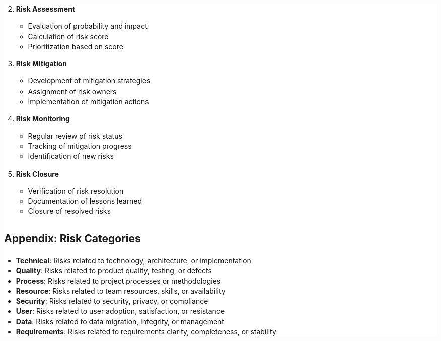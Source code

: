 2. **Risk Assessment**
   - Evaluation of probability and impact
   - Calculation of risk score
   - Prioritization based on score

3. **Risk Mitigation**
   - Development of mitigation strategies
   - Assignment of risk owners
   - Implementation of mitigation actions

4. **Risk Monitoring**
   - Regular review of risk status
   - Tracking of mitigation progress
   - Identification of new risks

5. **Risk Closure**
   - Verification of risk resolution
   - Documentation of lessons learned
   - Closure of resolved risks

## Appendix: Risk Categories

- **Technical**: Risks related to technology, architecture, or implementation
- **Quality**: Risks related to product quality, testing, or defects
- **Process**: Risks related to project processes or methodologies
- **Resource**: Risks related to team resources, skills, or availability
- **Security**: Risks related to security, privacy, or compliance
- **User**: Risks related to user adoption, satisfaction, or resistance
- **Data**: Risks related to data migration, integrity, or management
- **Requirements**: Risks related to requirements clarity, completeness, or stability
